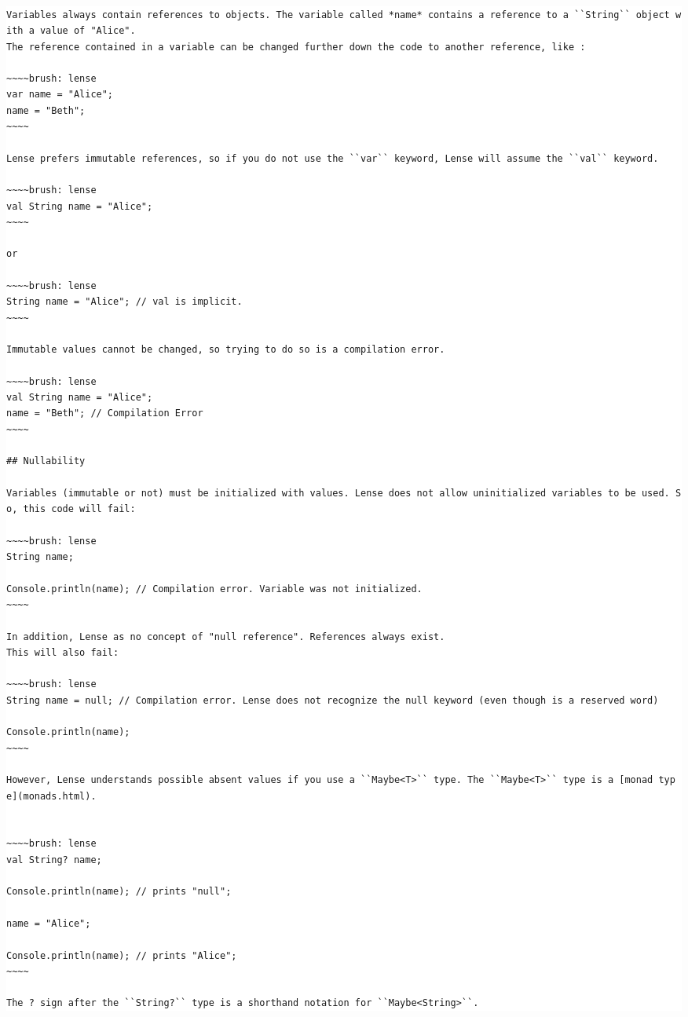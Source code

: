 ~~~~~~
Variables always contain references to objects. The variable called *name* contains a reference to a ``String`` object with a value of "Alice".
The reference contained in a variable can be changed further down the code to another reference, like :

~~~~brush: lense
var name = "Alice";
name = "Beth";
~~~~

Lense prefers immutable references, so if you do not use the ``var`` keyword, Lense will assume the ``val`` keyword.

~~~~brush: lense
val String name = "Alice";
~~~~

or 

~~~~brush: lense
String name = "Alice"; // val is implicit.
~~~~

Immutable values cannot be changed, so trying to do so is a compilation error.

~~~~brush: lense
val String name = "Alice";
name = "Beth"; // Compilation Error 
~~~~

## Nullability

Variables (immutable or not) must be initialized with values. Lense does not allow uninitialized variables to be used. So, this code will fail:

~~~~brush: lense
String name;

Console.println(name); // Compilation error. Variable was not initialized.
~~~~

In addition, Lense as no concept of "null reference". References always exist.
This will also fail:

~~~~brush: lense
String name = null; // Compilation error. Lense does not recognize the null keyword (even though is a reserved word)

Console.println(name); 
~~~~

However, Lense understands possible absent values if you use a ``Maybe<T>`` type. The ``Maybe<T>`` type is a [monad type](monads.html).


~~~~brush: lense
val String? name;   

Console.println(name); // prints "null";

name = "Alice";

Console.println(name); // prints "Alice";
~~~~

The ? sign after the ``String?`` type is a shorthand notation for ``Maybe<String>``. 
~~~~~~
